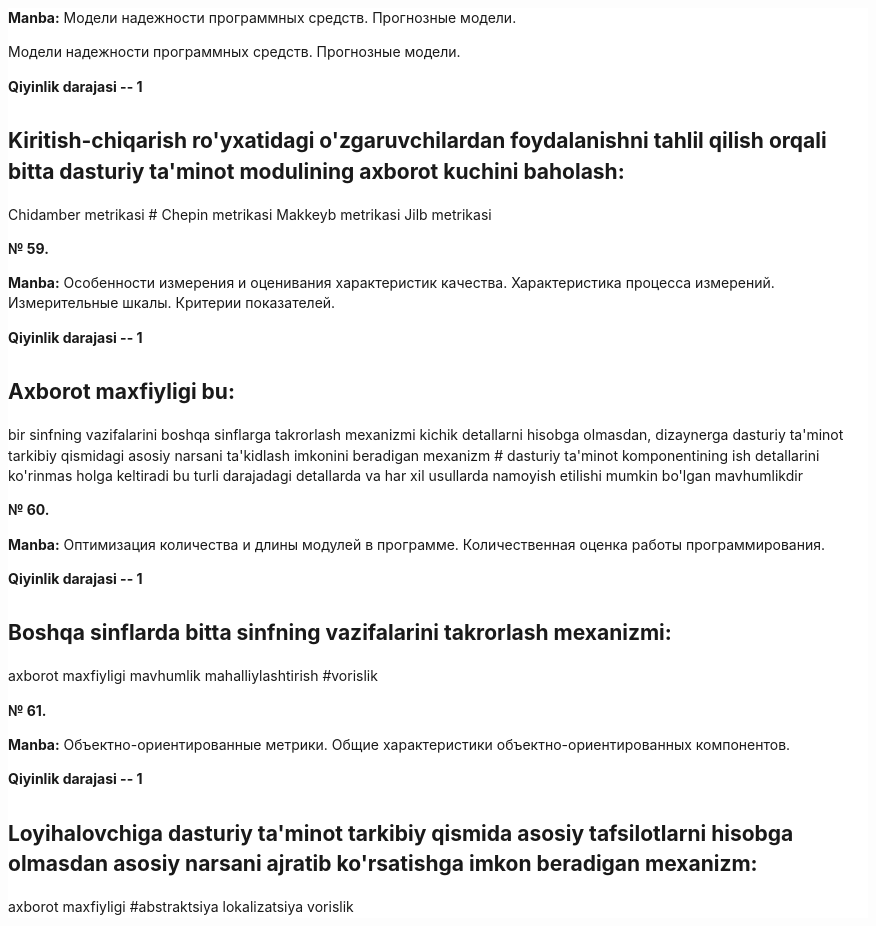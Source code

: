 **Manba:** Модели надежности программных средств. Прогнозные модели.

Модели надежности программных средств. Прогнозные модели.

**Qiyinlik darajasi -- 1**

  Kiritish-chiqarish ro\'yxatidagi o\'zgaruvchilardan foydalanishni tahlil qilish orqali bitta dasturiy ta\'minot modulining axborot kuchini baholash:
  ------------------------------------------------------------------------------------------------------------------------------------------------------
  Chidamber metrikasi
  \# Chepin metrikasi
  Makkeyb metrikasi
  Jilb metrikasi

**№ 59.**

**Manba:** Особенности измерения и оценивания характеристик качества.
Характеристика процесса измерений. Измерительные шкалы. Критерии
показателей.

**Qiyinlik darajasi -- 1**

  Axborot maxfiyligi bu:
  ---------------------------------------------------------------------------------------------------------------------------------------------
  bir sinfning vazifalarini boshqa sinflarga takrorlash mexanizmi
  kichik detallarni hisobga olmasdan, dizaynerga dasturiy ta\'minot tarkibiy qismidagi asosiy narsani ta\'kidlash imkonini beradigan mexanizm
  \# dasturiy ta\'minot komponentining ish detallarini ko\'rinmas holga keltiradi
  bu turli darajadagi detallarda va har xil usullarda namoyish etilishi mumkin bo\'lgan mavhumlikdir

**№ 60.**

**Manba:** Оптимизация количества и длины модулей в программе.
Количественная оценка работы программирования.

**Qiyinlik darajasi -- 1**

  Boshqa sinflarda bitta sinfning vazifalarini takrorlash mexanizmi:
  --------------------------------------------------------------------
  axborot maxfiyligi
  mavhumlik
  mahalliylashtirish
  \#vorislik

**№ 61.**

**Manba:** Объектно-ориентированные метрики. Общие характеристики
объектно-ориентированных компонентов.

**Qiyinlik darajasi -- 1**

  Loyihalovchiga dasturiy ta\'minot tarkibiy qismida asosiy tafsilotlarni hisobga olmasdan asosiy narsani ajratib ko\'rsatishga imkon beradigan mexanizm:
  ---------------------------------------------------------------------------------------------------------------------------------------------------------
  axborot maxfiyligi
  \#abstraktsiya
  lokalizatsiya
  vorislik
